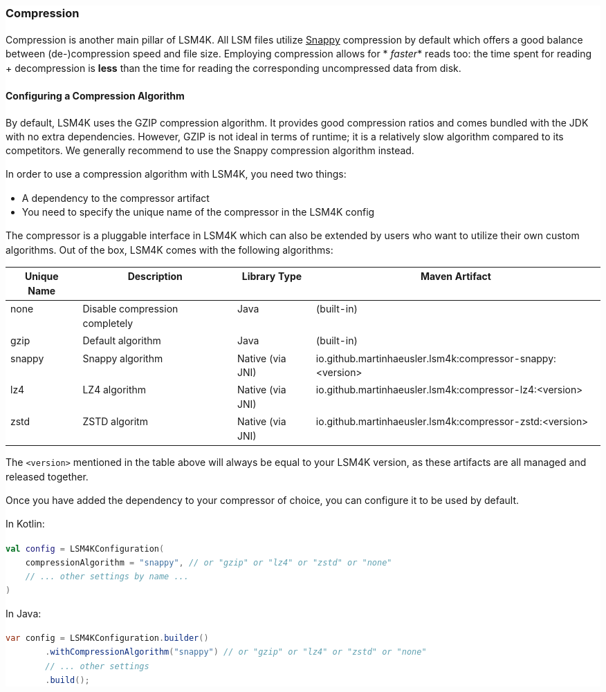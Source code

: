 ### Compression

Compression is another main pillar of LSM4K. All LSM files utilize
[Snappy](https://github.com/xerial/snappy-java) compression by default which offers a good balance
between (de-)compression speed and file size. Employing compression allows for *
*faster** reads too: the time spent for reading + decompression is **less** than
the time for reading the corresponding uncompressed data from disk.


#### Configuring a Compression Algorithm

By default, LSM4K uses the GZIP compression algorithm. It provides good
compression ratios and comes bundled with the JDK with no extra dependencies.
However, GZIP is not ideal in terms of runtime; it is a relatively slow
algorithm compared to its competitors. We generally recommend to use the
Snappy compression algorithm instead.

In order to use a compression algorithm with LSM4K, you need two things:

- A dependency to the compressor artifact
- You need to specify the unique name of the compressor in the LSM4K config

The compressor is a pluggable interface in LSM4K which can also be extended
by users who want to utilize their own custom algorithms. Out of the box,
LSM4K comes with the following algorithms:

| Unique Name | Description                    | Library Type     | Maven Artifact                                              |
|-------------|--------------------------------|------------------|-------------------------------------------------------------|
| none        | Disable compression completely | Java             | (built-in)                                                  | 
| gzip        | Default algorithm              | Java             | (built-in)                                                  | 
| snappy      | Snappy algorithm               | Native (via JNI) | io.github.martinhaeusler.lsm4k:compressor-snappy:<version\> |
| lz4         | LZ4 algorithm                  | Native (via JNI) | io.github.martinhaeusler.lsm4k:compressor-lz4:<version\>    | 
| zstd        | ZSTD algoritm                  | Native (via JNI) | io.github.martinhaeusler.lsm4k:compressor-zstd:<version\>   | 

The `<version>` mentioned in the table above will always be equal to your LSM4K version,
as these artifacts are all managed and released together.

Once you have added the dependency to your compressor of choice, you can configure it
to be used by default.

In Kotlin:

```kotlin
val config = LSM4KConfiguration(
    compressionAlgorithm = "snappy", // or "gzip" or "lz4" or "zstd" or "none"
    // ... other settings by name ...
)
```

In Java:

```java
var config = LSM4KConfiguration.builder()
        .withCompressionAlgorithm("snappy") // or "gzip" or "lz4" or "zstd" or "none"
        // ... other settings
        .build();
```
